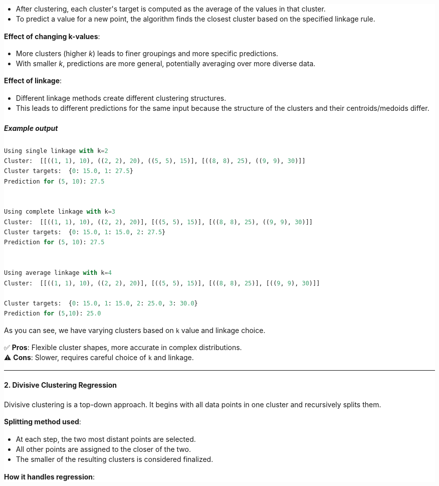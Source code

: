- After clustering, each cluster's target is computed as the average of the values in that cluster.
- To predict a value for a new point, the algorithm finds the closest cluster based on the specified linkage rule.

**Effect of changing k-values**:

- More clusters (higher _k_) leads to finer groupings and more specific predictions.
- With smaller _k_, predictions are more general, potentially averaging over more diverse data.

**Effect of linkage**:

- Different linkage methods create different clustering structures.
- This leads to different predictions for the same input because the structure of the clusters and their centroids/medoids differ.

##### Example output

```python
Using single linkage with k=2
Cluster:  [[((1, 1), 10), ((2, 2), 20), ((5, 5), 15)], [((8, 8), 25), ((9, 9), 30)]]    
Cluster targets:  {0: 15.0, 1: 27.5}
Prediction for (5, 10): 27.5


Using complete linkage with k=3
Cluster:  [[((1, 1), 10), ((2, 2), 20)], [((5, 5), 15)], [((8, 8), 25), ((9, 9), 30)]]  
Cluster targets:  {0: 15.0, 1: 15.0, 2: 27.5}
Prediction for (5, 10): 27.5


Using average linkage with k=4
Cluster:  [[((1, 1), 10), ((2, 2), 20)], [((5, 5), 15)], [((8, 8), 25)], [((9, 9), 30)]]

Cluster targets:  {0: 15.0, 1: 15.0, 2: 25.0, 3: 30.0}
Prediction for (5,10): 25.0
```

As you can see, we have varying clusters based on `k` value and linkage choice.

✅ **Pros**: Flexible cluster shapes, more accurate in complex distributions.  
⚠️ **Cons**: Slower, requires careful choice of `k` and linkage.

---

#### 2. **Divisive Clustering Regression**

Divisive clustering is a top-down approach. It begins with all data points in one cluster and recursively splits them.

**Splitting method used**:

- At each step, the two most distant points are selected.
- All other points are assigned to the closer of the two.
- The smaller of the resulting clusters is considered finalized.

**How it handles regression**:
